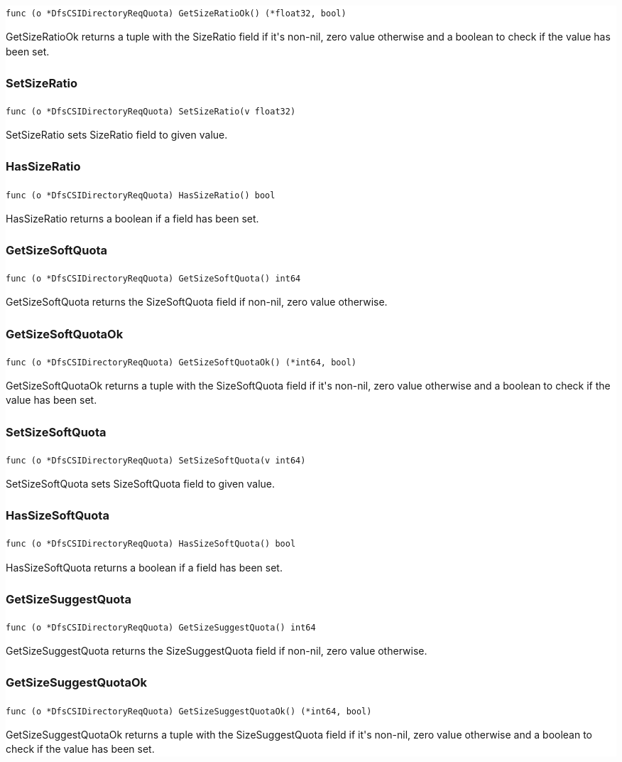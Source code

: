 `func (o *DfsCSIDirectoryReqQuota) GetSizeRatioOk() (*float32, bool)`

GetSizeRatioOk returns a tuple with the SizeRatio field if it's non-nil, zero value otherwise
and a boolean to check if the value has been set.

### SetSizeRatio

`func (o *DfsCSIDirectoryReqQuota) SetSizeRatio(v float32)`

SetSizeRatio sets SizeRatio field to given value.

### HasSizeRatio

`func (o *DfsCSIDirectoryReqQuota) HasSizeRatio() bool`

HasSizeRatio returns a boolean if a field has been set.

### GetSizeSoftQuota

`func (o *DfsCSIDirectoryReqQuota) GetSizeSoftQuota() int64`

GetSizeSoftQuota returns the SizeSoftQuota field if non-nil, zero value otherwise.

### GetSizeSoftQuotaOk

`func (o *DfsCSIDirectoryReqQuota) GetSizeSoftQuotaOk() (*int64, bool)`

GetSizeSoftQuotaOk returns a tuple with the SizeSoftQuota field if it's non-nil, zero value otherwise
and a boolean to check if the value has been set.

### SetSizeSoftQuota

`func (o *DfsCSIDirectoryReqQuota) SetSizeSoftQuota(v int64)`

SetSizeSoftQuota sets SizeSoftQuota field to given value.

### HasSizeSoftQuota

`func (o *DfsCSIDirectoryReqQuota) HasSizeSoftQuota() bool`

HasSizeSoftQuota returns a boolean if a field has been set.

### GetSizeSuggestQuota

`func (o *DfsCSIDirectoryReqQuota) GetSizeSuggestQuota() int64`

GetSizeSuggestQuota returns the SizeSuggestQuota field if non-nil, zero value otherwise.

### GetSizeSuggestQuotaOk

`func (o *DfsCSIDirectoryReqQuota) GetSizeSuggestQuotaOk() (*int64, bool)`

GetSizeSuggestQuotaOk returns a tuple with the SizeSuggestQuota field if it's non-nil, zero value otherwise
and a boolean to check if the value has been set.
